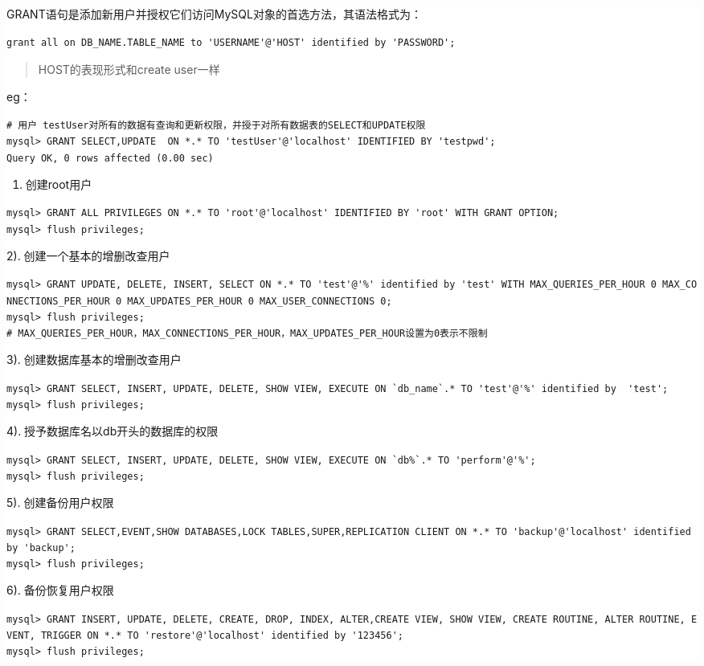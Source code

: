 GRANT语句是添加新用户并授权它们访问MySQL对象的首选方法，其语法格式为：

```text
grant all on DB_NAME.TABLE_NAME to 'USERNAME'@'HOST' identified by 'PASSWORD';
```

> HOST的表现形式和create user一样

eg：

```text
# 用户 testUser对所有的数据有查询和更新权限，并授于对所有数据表的SELECT和UPDATE权限
mysql> GRANT SELECT,UPDATE  ON *.* TO 'testUser'@'localhost' IDENTIFIED BY 'testpwd';
Query OK, 0 rows affected (0.00 sec)
```

1) 创建root用户

```text
mysql> GRANT ALL PRIVILEGES ON *.* TO 'root'@'localhost' IDENTIFIED BY 'root' WITH GRANT OPTION;
mysql> flush privileges;
```

2). 创建一个基本的增删改查用户

```text
mysql> GRANT UPDATE, DELETE, INSERT, SELECT ON *.* TO 'test'@'%' identified by 'test' WITH MAX_QUERIES_PER_HOUR 0 MAX_CONNECTIONS_PER_HOUR 0 MAX_UPDATES_PER_HOUR 0 MAX_USER_CONNECTIONS 0; 
mysql> flush privileges;
# MAX_QUERIES_PER_HOUR，MAX_CONNECTIONS_PER_HOUR，MAX_UPDATES_PER_HOUR设置为0表示不限制
```

3). 创建数据库基本的增删改查用户

```text
mysql> GRANT SELECT, INSERT, UPDATE, DELETE, SHOW VIEW, EXECUTE ON `db_name`.* TO 'test'@'%' identified by  'test';
mysql> flush privileges;
```

4). 授予数据库名以db开头的数据库的权限

```text
mysql> GRANT SELECT, INSERT, UPDATE, DELETE, SHOW VIEW, EXECUTE ON `db%`.* TO 'perform'@'%';
mysql> flush privileges;
```

5). 创建备份用户权限

```text
mysql> GRANT SELECT,EVENT,SHOW DATABASES,LOCK TABLES,SUPER,REPLICATION CLIENT ON *.* TO 'backup'@'localhost' identified by 'backup';
mysql> flush privileges;
```

6). 备份恢复用户权限

```text
mysql> GRANT INSERT, UPDATE, DELETE, CREATE, DROP, INDEX, ALTER,CREATE VIEW, SHOW VIEW, CREATE ROUTINE, ALTER ROUTINE, EVENT, TRIGGER ON *.* TO 'restore'@'localhost' identified by '123456';
mysql> flush privileges;
```
